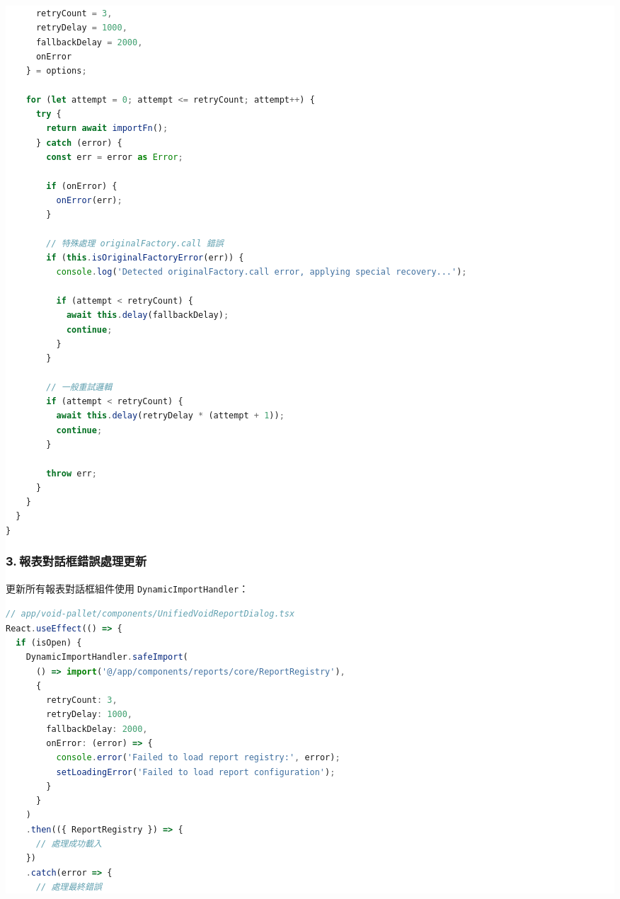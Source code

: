 ```typescript
      retryCount = 3,
      retryDelay = 1000,
      fallbackDelay = 2000,
      onError
    } = options;

    for (let attempt = 0; attempt <= retryCount; attempt++) {
      try {
        return await importFn();
      } catch (error) {
        const err = error as Error;
        
        if (onError) {
          onError(err);
        }

        // 特殊處理 originalFactory.call 錯誤
        if (this.isOriginalFactoryError(err)) {
          console.log('Detected originalFactory.call error, applying special recovery...');
          
          if (attempt < retryCount) {
            await this.delay(fallbackDelay);
            continue;
          }
        }

        // 一般重試邏輯
        if (attempt < retryCount) {
          await this.delay(retryDelay * (attempt + 1));
          continue;
        }

        throw err;
      }
    }
  }
}
```

### 3. 報表對話框錯誤處理更新

更新所有報表對話框組件使用 `DynamicImportHandler`：

```typescript
// app/void-pallet/components/UnifiedVoidReportDialog.tsx
React.useEffect(() => {
  if (isOpen) {
    DynamicImportHandler.safeImport(
      () => import('@/app/components/reports/core/ReportRegistry'),
      {
        retryCount: 3,
        retryDelay: 1000,
        fallbackDelay: 2000,
        onError: (error) => {
          console.error('Failed to load report registry:', error);
          setLoadingError('Failed to load report configuration');
        }
      }
    )
    .then(({ ReportRegistry }) => {
      // 處理成功載入
    })
    .catch(error => {
      // 處理最終錯誤
```